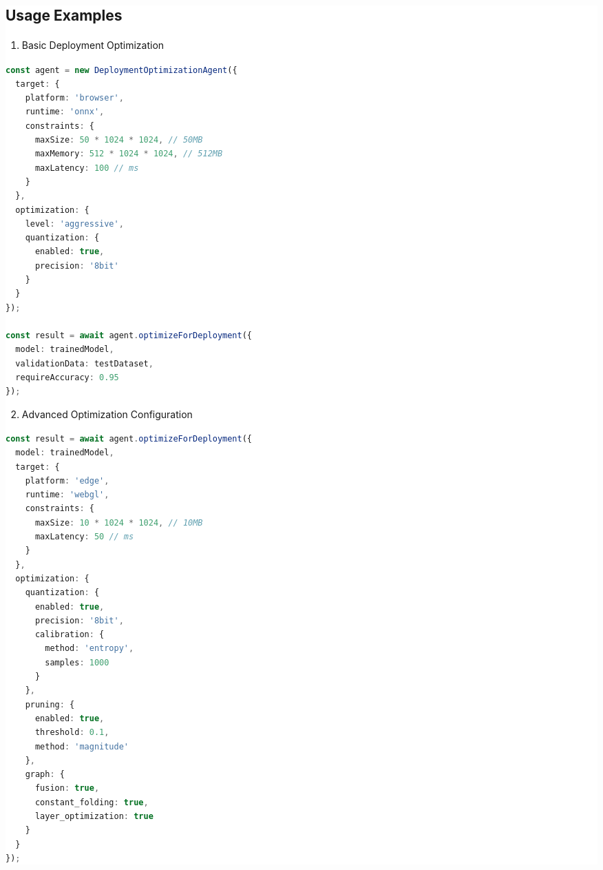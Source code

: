 ## Usage Examples

1. Basic Deployment Optimization
```typescript
const agent = new DeploymentOptimizationAgent({
  target: {
    platform: 'browser',
    runtime: 'onnx',
    constraints: {
      maxSize: 50 * 1024 * 1024, // 50MB
      maxMemory: 512 * 1024 * 1024, // 512MB
      maxLatency: 100 // ms
    }
  },
  optimization: {
    level: 'aggressive',
    quantization: {
      enabled: true,
      precision: '8bit'
    }
  }
});

const result = await agent.optimizeForDeployment({
  model: trainedModel,
  validationData: testDataset,
  requireAccuracy: 0.95
});
```

2. Advanced Optimization Configuration
```typescript
const result = await agent.optimizeForDeployment({
  model: trainedModel,
  target: {
    platform: 'edge',
    runtime: 'webgl',
    constraints: {
      maxSize: 10 * 1024 * 1024, // 10MB
      maxLatency: 50 // ms
    }
  },
  optimization: {
    quantization: {
      enabled: true,
      precision: '8bit',
      calibration: {
        method: 'entropy',
        samples: 1000
      }
    },
    pruning: {
      enabled: true,
      threshold: 0.1,
      method: 'magnitude'
    },
    graph: {
      fusion: true,
      constant_folding: true,
      layer_optimization: true
    }
  }
});
```
